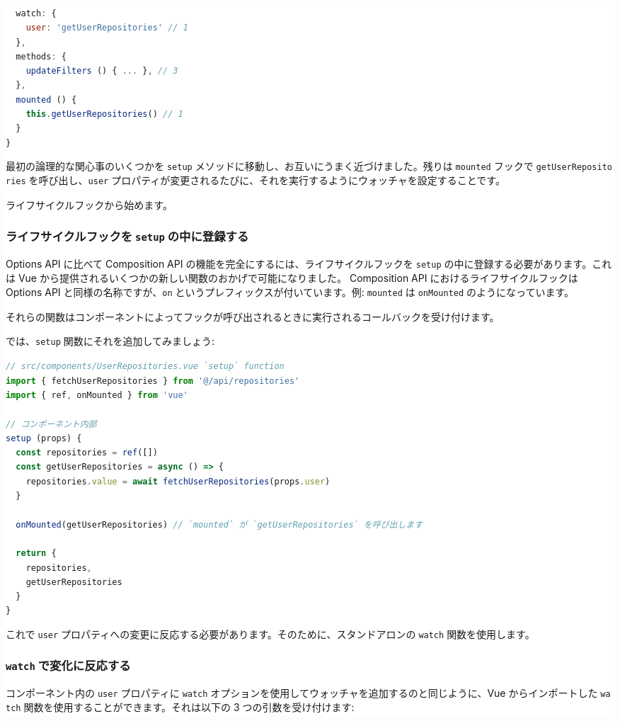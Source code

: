 ```js
  watch: {
    user: 'getUserRepositories' // 1
  },
  methods: {
    updateFilters () { ... }, // 3
  },
  mounted () {
    this.getUserRepositories() // 1
  }
}
```

最初の論理的な関心事のいくつかを `setup` メソッドに移動し、お互いにうまく近づけました。残りは `mounted` フックで `getUserRepositories` を呼び出し、`user` プロパティが変更されるたびに、それを実行するようにウォッチャを設定することです。

ライフサイクルフックから始めます。

### ライフサイクルフックを `setup` の中に登録する

Options API に比べて Composition API の機能を完全にするには、ライフサイクルフックを `setup` の中に登録する必要があります。これは Vue から提供されるいくつかの新しい関数のおかげで可能になりました。 Composition API におけるライフサイクルフックは Options API と同様の名称ですが、`on` というプレフィックスが付いています。例: `mounted` は `onMounted` のようになっています。

それらの関数はコンポーネントによってフックが呼び出されるときに実行されるコールバックを受け付けます。

では、`setup` 関数にそれを追加してみましょう:

```js
// src/components/UserRepositories.vue `setup` function
import { fetchUserRepositories } from '@/api/repositories'
import { ref, onMounted } from 'vue'

// コンポーネント内部
setup (props) {
  const repositories = ref([])
  const getUserRepositories = async () => {
    repositories.value = await fetchUserRepositories(props.user)
  }

  onMounted(getUserRepositories) // `mounted` が `getUserRepositories` を呼び出します

  return {
    repositories,
    getUserRepositories
  }
}
```

これで `user` プロパティへの変更に反応する必要があります。そのために、スタンドアロンの `watch` 関数を使用します。

### `watch` で変化に反応する

コンポーネント内の `user` プロパティに `watch` オプションを使用してウォッチャを追加するのと同じように、Vue からインポートした `watch` 関数を使用することができます。それは以下の 3 つの引数を受け付けます:
